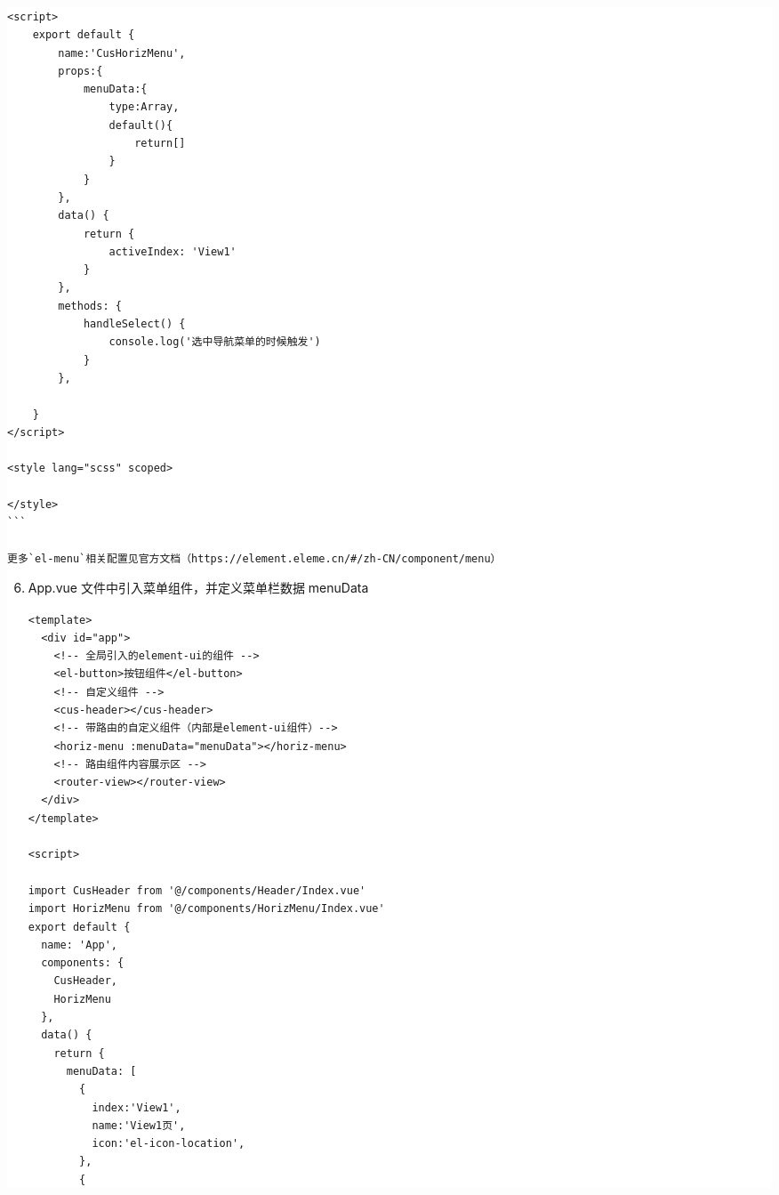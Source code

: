     <script>
        export default {
            name:'CusHorizMenu',
            props:{
                menuData:{
                    type:Array,
                    default(){
                        return[]
                    }
                }
            },
            data() {
                return {
                    activeIndex: 'View1'
                }
            },
            methods: {
                handleSelect() {
                    console.log('选中导航菜单的时候触发') 
                }
            },
            
        }
    </script>
    
    <style lang="scss" scoped>
    
    </style>
    ```
    
    更多`el-menu`相关配置见官方文档（https://element.eleme.cn/#/zh-CN/component/menu）
    
6.  App.vue 文件中引入菜单组件，并定义菜单栏数据 menuData
    
    ```
    <template>
      <div id="app">
        <!-- 全局引入的element-ui的组件 -->
        <el-button>按钮组件</el-button>
        <!-- 自定义组件 -->
        <cus-header></cus-header>
        <!-- 带路由的自定义组件（内部是element-ui组件）-->
        <horiz-menu :menuData="menuData"></horiz-menu>
        <!-- 路由组件内容展示区 -->
        <router-view></router-view>
      </div>
    </template>
    
    <script>
    
    import CusHeader from '@/components/Header/Index.vue'
    import HorizMenu from '@/components/HorizMenu/Index.vue'
    export default {
      name: 'App',
      components: {
        CusHeader,
        HorizMenu
      },
      data() {
        return {
          menuData: [
            {
              index:'View1',
              name:'View1页',
              icon:'el-icon-location',
            },
            {